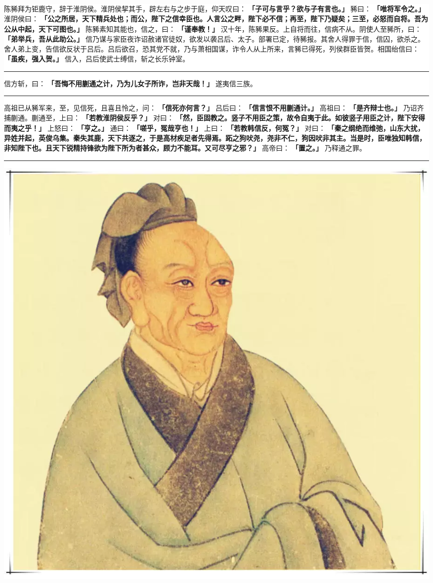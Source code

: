 陈豨拜为钜鹿守，辞于淮阴侯。淮阴侯挈其手，辟左右与之步于庭，仰天叹曰： __「子可与言乎？欲与子有言也。」__ 豨曰： __「唯将军令之。」__ 淮阴侯曰： __「公之所居，天下精兵处也；而公，陛下之信幸臣也。人言公之畔，陛下必不信；再至，陛下乃疑矣；三至，必怒而自将。吾为公从中起，天下可图也。」__ 陈豨素知其能也，信之，曰： __「谨奉教！」__ 汉十年，陈豨果反。上自将而往，信病不从。阴使人至豨所，曰： __「弟举兵，吾从此助公。」__ 信乃谋与家臣夜诈诏赦诸官徒奴，欲发以袭吕后、太子。部署已定，待豨报。其舍人得罪于信，信囚，欲杀之。舍人弟上变，告信欲反状于吕后。吕后欲召，恐其党不就，乃与萧相国谋，诈令人从上所来，言豨已得死，列侯群臣皆贺。相国绐信曰： __「虽疾，强入贺。」__ 信入，吕后使武士缚信，斩之长乐钟室。

---

![](assets/audios/092/36.mp3)

信方斩，曰： __「吾悔不用蒯通之计，乃为儿女子所诈，岂非天哉！」__ 遂夷信三族。

---

![](assets/audios/092/37.mp3)

高祖已从豨军来，至，见信死，且喜且怜之，问： __「信死亦何言？」__ 吕后曰： __「信言恨不用蒯通计。」__ 高祖曰： __「是齐辩士也。」__ 乃诏齐捕蒯通。蒯通至，上曰： __「若教淮阴侯反乎？」__ 对曰： __「然，臣固教之。竖子不用臣之策，故令自夷于此。如彼竖子用臣之计，陛下安得而夷之乎！」__ 上怒曰： __「亨之。」__ 通曰： __「嗟乎，冤哉亨也！」__ 上曰： __「若教韩信反，何冤？」__ 对曰： __「秦之纲绝而维弛，山东大扰，异姓并起，英俊乌集。秦失其鹿，天下共逐之，于是高材疾足者先得焉。跖之狗吠尧，尧非不仁，狗因吠非其主。当是时，臣唯独知韩信，非知陛下也。且天下锐精持锋欲为陛下所为者甚众，顾力不能耳。又可尽亨之邪？」__ 高帝曰： __「置之。」__ 乃释通之罪。

---

![bg left](assets/images/simaqian.webp)
